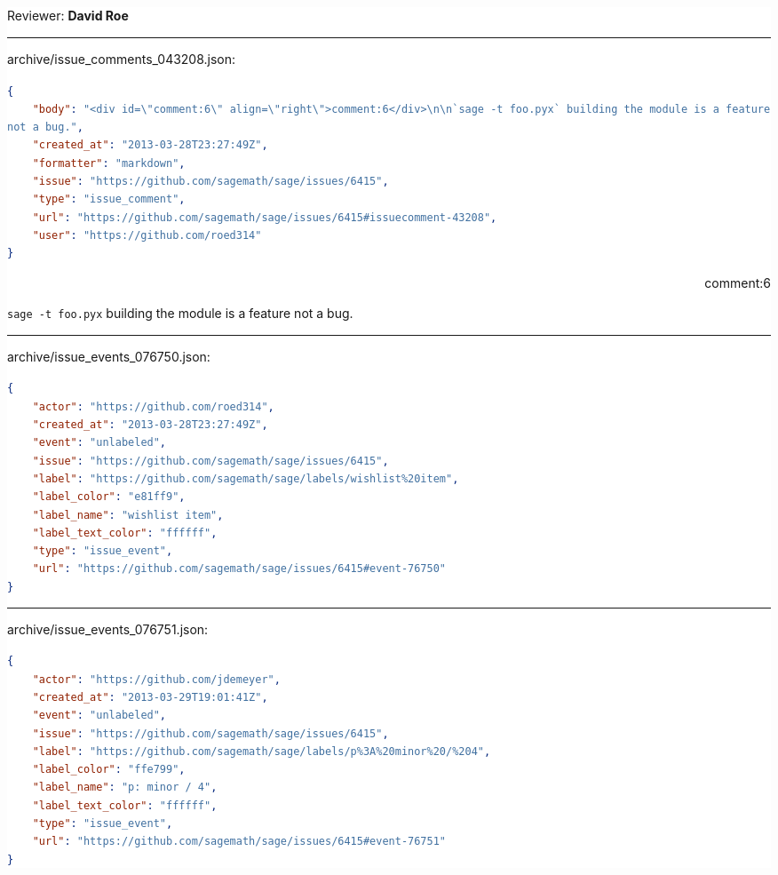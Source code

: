 Reviewer: **David Roe**



---

archive/issue_comments_043208.json:
```json
{
    "body": "<div id=\"comment:6\" align=\"right\">comment:6</div>\n\n`sage -t foo.pyx` building the module is a feature not a bug.",
    "created_at": "2013-03-28T23:27:49Z",
    "formatter": "markdown",
    "issue": "https://github.com/sagemath/sage/issues/6415",
    "type": "issue_comment",
    "url": "https://github.com/sagemath/sage/issues/6415#issuecomment-43208",
    "user": "https://github.com/roed314"
}
```

<div id="comment:6" align="right">comment:6</div>

`sage -t foo.pyx` building the module is a feature not a bug.



---

archive/issue_events_076750.json:
```json
{
    "actor": "https://github.com/roed314",
    "created_at": "2013-03-28T23:27:49Z",
    "event": "unlabeled",
    "issue": "https://github.com/sagemath/sage/issues/6415",
    "label": "https://github.com/sagemath/sage/labels/wishlist%20item",
    "label_color": "e81ff9",
    "label_name": "wishlist item",
    "label_text_color": "ffffff",
    "type": "issue_event",
    "url": "https://github.com/sagemath/sage/issues/6415#event-76750"
}
```



---

archive/issue_events_076751.json:
```json
{
    "actor": "https://github.com/jdemeyer",
    "created_at": "2013-03-29T19:01:41Z",
    "event": "unlabeled",
    "issue": "https://github.com/sagemath/sage/issues/6415",
    "label": "https://github.com/sagemath/sage/labels/p%3A%20minor%20/%204",
    "label_color": "ffe799",
    "label_name": "p: minor / 4",
    "label_text_color": "ffffff",
    "type": "issue_event",
    "url": "https://github.com/sagemath/sage/issues/6415#event-76751"
}
```
